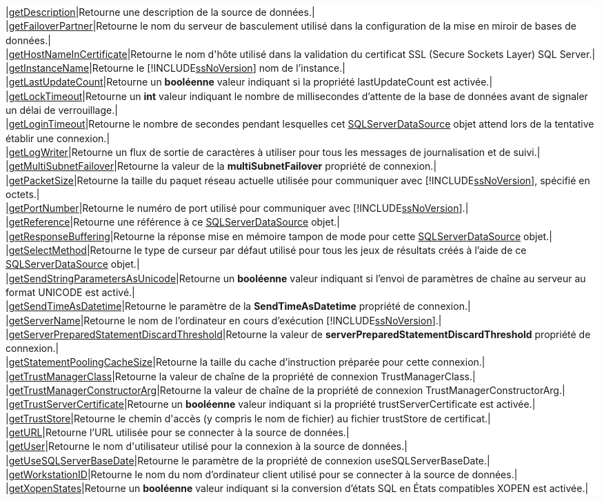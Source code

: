 |[getDescription](../../../connect/jdbc/reference/getdescription-method-sqlserverdatasource.md)|Retourne une description de la source de données.|  
|[getFailoverPartner](../../../connect/jdbc/reference/getfailoverpartner-method-sqlserverdatasource.md)|Retourne le nom du serveur de basculement utilisé dans la configuration de la mise en miroir de bases de données.|  
|[getHostNameInCertificate](../../../connect/jdbc/reference/gethostnameincertificate-method-sqlserverdatasource.md)|Retourne le nom d'hôte utilisé dans la validation du certificat SSL (Secure Sockets Layer) SQL Server.|  
|[getInstanceName](../../../connect/jdbc/reference/getinstancename-method-sqlserverdatasource.md)|Retourne le [!INCLUDE[ssNoVersion](../../../includes/ssnoversion_md.md)] nom de l’instance.|  
|[getLastUpdateCount](../../../connect/jdbc/reference/getlastupdatecount-method-sqlserverdatasource.md)|Retourne un **booléenne** valeur indiquant si la propriété lastUpdateCount est activée.|  
|[getLockTimeout](../../../connect/jdbc/reference/getlocktimeout-method-sqlserverdatasource.md)|Retourne un **int** valeur indiquant le nombre de millisecondes d’attente de la base de données avant de signaler un délai de verrouillage.|  
|[getLoginTimeout](../../../connect/jdbc/reference/getlogintimeout-method-sqlserverdatasource.md)|Retourne le nombre de secondes pendant lesquelles cet [SQLServerDataSource](../../../connect/jdbc/reference/sqlserverdatasource-class.md) objet attend lors de la tentative établir une connexion.|  
|[getLogWriter](../../../connect/jdbc/reference/getlogwriter-method-sqlserverdatasource.md)|Retourne un flux de sortie de caractères à utiliser pour tous les messages de journalisation et de suivi.|  
|[getMultiSubnetFailover](../../../connect/jdbc/reference/getmultisubnetfailover-method-sqlserverdatasource.md)|Retourne la valeur de la **multiSubnetFailover** propriété de connexion.|  
|[getPacketSize](../../../connect/jdbc/reference/getpacketsize-method-sqlserverdatasource.md)|Retourne la taille du paquet réseau actuelle utilisée pour communiquer avec [!INCLUDE[ssNoVersion](../../../includes/ssnoversion_md.md)], spécifié en octets.|  
|[getPortNumber](../../../connect/jdbc/reference/getportnumber-method-sqlserverdatasource.md)|Retourne le numéro de port utilisé pour communiquer avec [!INCLUDE[ssNoVersion](../../../includes/ssnoversion_md.md)].|  
|[getReference](../../../connect/jdbc/reference/getreference-method-sqlserverdatasource.md)|Retourne une référence à ce [SQLServerDataSource](../../../connect/jdbc/reference/sqlserverdatasource-class.md) objet.|  
|[getResponseBuffering](../../../connect/jdbc/reference/getresponsebuffering-method-sqlserverdatasource.md)|Retourne la réponse mise en mémoire tampon de mode pour cette [SQLServerDataSource](../../../connect/jdbc/reference/sqlserverdatasource-class.md) objet.|  
|[getSelectMethod](../../../connect/jdbc/reference/getselectmethod-method-sqlserverdatasource.md)|Retourne le type de curseur par défaut utilisé pour tous les jeux de résultats créés à l’aide de ce [SQLServerDataSource](../../../connect/jdbc/reference/sqlserverdatasource-class.md) objet.|  
|[getSendStringParametersAsUnicode](../../../connect/jdbc/reference/getsendstringparametersasunicode-method-sqlserverdatasource.md)|Retourne un **booléenne** valeur indiquant si l’envoi de paramètres de chaîne au serveur au format UNICODE est activé.|  
|[getSendTimeAsDatetime](../../../connect/jdbc/reference/getsendtimeasdatetime-method-sqlserverdatasource.md)|Retourne le paramètre de la **SendTimeAsDatetime** propriété de connexion.|  
|[getServerName](../../../connect/jdbc/reference/getservername-method-sqlserverdatasource.md)|Retourne le nom de l’ordinateur en cours d’exécution [!INCLUDE[ssNoVersion](../../../includes/ssnoversion_md.md)].|  
|[getServerPreparedStatementDiscardThreshold](../../../connect/jdbc/reference/getserverpreparedstatementdiscardthreshold-method-sqlserverdatasource.md)|Retourne la valeur de **serverPreparedStatementDiscardThreshold** propriété de connexion.|  
|[getStatementPoolingCacheSize](../../../connect/jdbc/reference/getstatementpoolingcachesize-method-sqlserverdatasource.md)|Retourne la taille du cache d’instruction préparée pour cette connexion.|  
|[getTrustManagerClass](../../../connect/jdbc/reference/gettrustmanagerclass-method-sqlserverdatasource.md)|Retourne la valeur de chaîne de la propriété de connexion TrustManagerClass.|  
|[getTrustManagerConstructorArg](../../../connect/jdbc/reference/gettrustmanagerconstructorarg-method-sqlserverdatasource.md)|Retourne la valeur de chaîne de la propriété de connexion TrustManagerConstructorArg.|  
|[getTrustServerCertificate](../../../connect/jdbc/reference/gettrustservercertificate-method-sqlserverdatasource.md)|Retourne un **booléenne** valeur indiquant si la propriété trustServerCertificate est activée.|  
|[getTrustStore](../../../connect/jdbc/reference/gettruststore-method-sqlserverdatasource.md)|Retourne le chemin d'accès (y compris le nom de fichier) au fichier trustStore de certificat.|  
|[getURL](../../../connect/jdbc/reference/geturl-method-sqlserverdatasource.md)|Retourne l’URL utilisée pour se connecter à la source de données.|  
|[getUser](../../../connect/jdbc/reference/getuser-method-sqlserverdatasource.md)|Retourne le nom d'utilisateur utilisé pour la connexion à la source de données.|  
|[getUseSQLServerBaseDate](../../../connect/jdbc/reference/getsendtimeasdatetime-method-sqlserverdatasource.md)|Retourne le paramètre de la propriété de connexion useSQLServerBaseDate.|  
|[getWorkstationID](../../../connect/jdbc/reference/getworkstationid-method-sqlserverdatasource.md)|Retourne le nom du nom d’ordinateur client utilisé pour se connecter à la source de données.|  
|[getXopenStates](../../../connect/jdbc/reference/getxopenstates-method-sqlserverdatasource.md)|Retourne un **booléenne** valeur indiquant si la conversion d’états SQL en États compatibles XOPEN est activée.|  